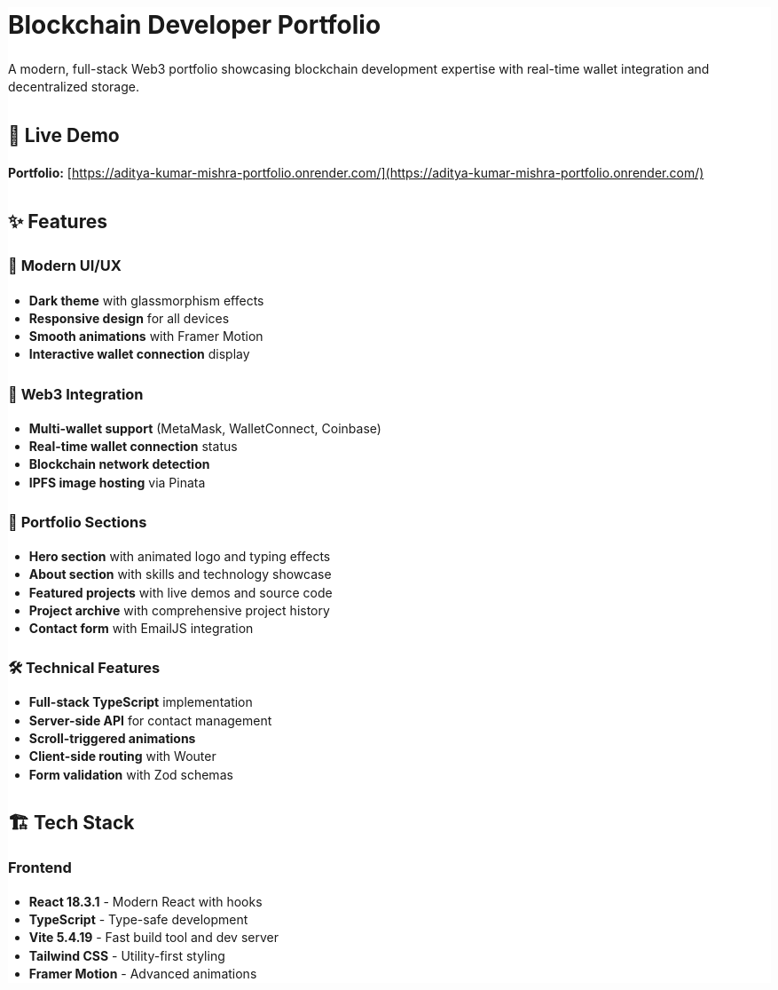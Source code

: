 # Blockchain Developer Portfolio

A modern, full-stack Web3 portfolio showcasing blockchain development expertise with real-time wallet integration and decentralized storage.



## 🚀 Live Demo

**Portfolio:** [https://aditya-kumar-mishra-portfolio.onrender.com/](https://aditya-kumar-mishra-portfolio.onrender.com/)  


## ✨ Features

### 🎨 **Modern UI/UX**
- **Dark theme** with glassmorphism effects
- **Responsive design** for all devices
- **Smooth animations** with Framer Motion
- **Interactive wallet connection** display

### 🔗 **Web3 Integration**
- **Multi-wallet support** (MetaMask, WalletConnect, Coinbase)
- **Real-time wallet connection** status
- **Blockchain network detection**
- **IPFS image hosting** via Pinata

### 📱 **Portfolio Sections**
- **Hero section** with animated logo and typing effects
- **About section** with skills and technology showcase
- **Featured projects** with live demos and source code
- **Project archive** with comprehensive project history
- **Contact form** with EmailJS integration

### 🛠 **Technical Features**
- **Full-stack TypeScript** implementation
- **Server-side API** for contact management
- **Scroll-triggered animations**
- **Client-side routing** with Wouter
- **Form validation** with Zod schemas

## 🏗 Tech Stack

### **Frontend**
- **React 18.3.1** - Modern React with hooks
- **TypeScript** - Type-safe development
- **Vite 5.4.19** - Fast build tool and dev server
- **Tailwind CSS** - Utility-first styling
- **Framer Motion** - Advanced animations
